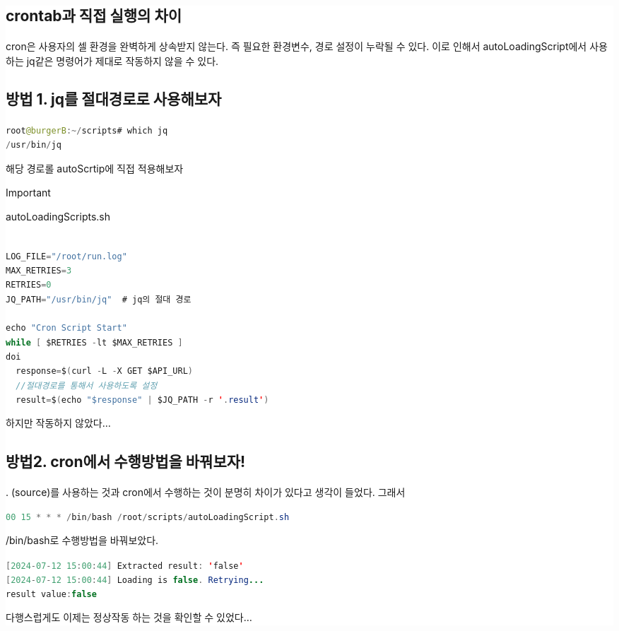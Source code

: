 ## crontab과 직접 실행의 차이

cron은 사용자의 셀 환경을 완벽하게 상속받지 않는다. 즉 필요한 환경변수, 경로 설정이 누락될 수 있다. 이로 인해서 autoLoadingScript에서 사용하는 jq같은 명령어가 제대로 작동하지 않을 수 있다.

  

## 방법 1. jq를 절대경로로 사용해보자

```Java
root@burgerB:~/scripts# which jq
/usr/bin/jq
```

해당 경로롤 autoScrtip에 직접 적용해보자

  

> [!important]  
> autoLoadingScripts.sh  

```Java

LOG_FILE="/root/run.log"
MAX_RETRIES=3
RETRIES=0
JQ_PATH="/usr/bin/jq"  # jq의 절대 경로

echo "Cron Script Start"
while [ $RETRIES -lt $MAX_RETRIES ]
doi
  response=$(curl -L -X GET $API_URL)
  //절대경로를 통해서 사용하도록 설정
  result=$(echo "$response" | $JQ_PATH -r '.result')
```

  

하지만 작동하지 않았다…

  

## 방법2. cron에서 수행방법을 바꿔보자!

. (source)를 사용하는 것과 cron에서 수행하는 것이 분명히 차이가 있다고 생각이 들었다. 그래서

```Java
00 15 * * * /bin/bash /root/scripts/autoLoadingScript.sh
```

/bin/bash로 수행방법을 바꿔보았다.

```Java
[2024-07-12 15:00:44] Extracted result: 'false'
[2024-07-12 15:00:44] Loading is false. Retrying...
result value:false
```

다행스럽게도 이제는 정상작동 하는 것을 확인할 수 있었다…
